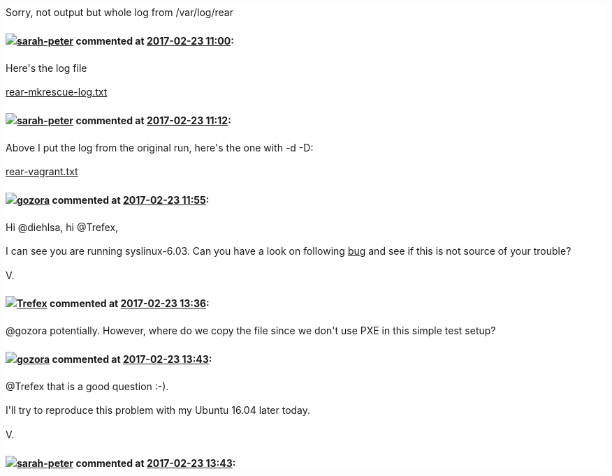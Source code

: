 Sorry, not output but whole log from /var/log/rear

#### <img src="https://avatars.githubusercontent.com/u/5088268?v=4" width="50">[sarah-peter](https://github.com/sarah-peter) commented at [2017-02-23 11:00](https://github.com/rear/rear/issues/1206#issuecomment-281962293):

Here's the log file

[rear-mkrescue-log.txt](https://github.com/rear/rear/files/796266/rear-mkrescue-log.txt)

#### <img src="https://avatars.githubusercontent.com/u/5088268?v=4" width="50">[sarah-peter](https://github.com/sarah-peter) commented at [2017-02-23 11:12](https://github.com/rear/rear/issues/1206#issuecomment-281964610):

Above I put the log from the original run, here's the one with -d -D:

[rear-vagrant.txt](https://github.com/rear/rear/files/796282/rear-vagrant.txt)

#### <img src="https://avatars.githubusercontent.com/u/12116358?u=1c5ba9dcee5ca3082f03029a7fbe647efd30eb49&v=4" width="50">[gozora](https://github.com/gozora) commented at [2017-02-23 11:55](https://github.com/rear/rear/issues/1206#issuecomment-281972970):

Hi @diehlsa, hi @Trefex,

I can see you are running syslinux-6.03. Can you have a look on
following
[bug](https://bugs.launchpad.net/ubuntu/+source/syslinux/+bug/1577554)
and see if this is not source of your trouble?

V.

#### <img src="https://avatars.githubusercontent.com/u/2877665?u=9a6d234835453af49cc5e083cd101125358ab757&v=4" width="50">[Trefex](https://github.com/Trefex) commented at [2017-02-23 13:36](https://github.com/rear/rear/issues/1206#issuecomment-281992901):

@gozora potentially. However, where do we copy the file since we don't
use PXE in this simple test setup?

#### <img src="https://avatars.githubusercontent.com/u/12116358?u=1c5ba9dcee5ca3082f03029a7fbe647efd30eb49&v=4" width="50">[gozora](https://github.com/gozora) commented at [2017-02-23 13:43](https://github.com/rear/rear/issues/1206#issuecomment-281994530):

@Trefex that is a good question :-).

I'll try to reproduce this problem with my Ubuntu 16.04 later today.

V.

#### <img src="https://avatars.githubusercontent.com/u/5088268?v=4" width="50">[sarah-peter](https://github.com/sarah-peter) commented at [2017-02-23 13:43](https://github.com/rear/rear/issues/1206#issuecomment-281994555):
